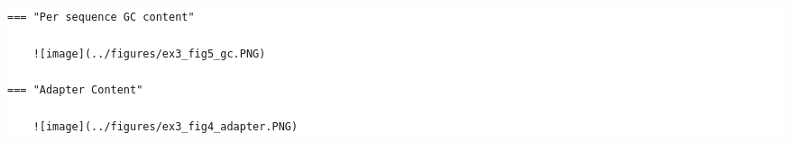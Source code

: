     === "Per sequence GC content"

        ![image](../figures/ex3_fig5_gc.PNG)

    === "Adapter Content"

        ![image](../figures/ex3_fig4_adapter.PNG)
